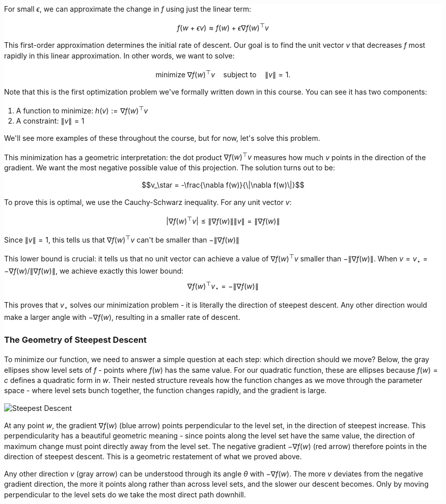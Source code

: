 For small $\epsilon$, we can approximate the change in $f$ using just the linear term:

$$ f(w + \epsilon v) \approx f(w) + \epsilon \nabla f(w)^\top v $$

This first-order approximation determines the initial rate of descent. Our goal is to find the unit vector $v$ that decreases $f$ most rapidly in this linear approximation. In other words, we want to solve:

$$\mathrm{minimize } \; \nabla f(w)^\top v \quad \mathrm{subject \ to} \quad \|v\| = 1. $$

Note that this is the first optimization problem we've formally written down in this course. You can see it has two components:

1. A function to minimize: $h(v) := \nabla f(w)^\top v$
2. A constraint: $\|v\| = 1$

We'll see more examples of these throughout the course, but for now, let's solve this problem.

This minimization has a geometric interpretation: the dot product $\nabla f(w)^\top v$ measures how much $v$ points in the direction of the gradient. We want the most negative possible value of this projection. The solution turns out to be:

$$v_\star = -\frac{\nabla f(w)}{\|\nabla f(w)\|}$$

To prove this is optimal, we use the Cauchy-Schwarz inequality. For any unit vector $v$:

$$ |\nabla f(w)^\top v| \leq \|\nabla f(w)\| \|v\| = \|\nabla f(w)\| $$

Since $\|v\| = 1$, this tells us that $\nabla f(w)^\top v$ can't be smaller than $-\|\nabla f(w)\|$

This lower bound is crucial: it tells us that no unit vector can achieve a value of $\nabla f(w)^\top v$ smaller than $-\|\nabla f(w)\|$. When $v = v_\star = -\nabla f(w)/\|\nabla f(w)\|$, we achieve exactly this lower bound:
$$ \nabla f(w)^\top v_\star = -\|\nabla f(w)\| $$

This proves that $v_\star$ solves our minimization problem - it is literally the direction of steepest descent. Any other direction would make a larger angle with $-\nabla f(w)$, resulting in a smaller rate of descent.

### The Geometry of Steepest Descent

To minimize our function, we need to answer a simple question at each step: which direction should we move? Below, the gray ellipses show level sets of $f$ - points where $f(w)$ has the same value. For our quadratic function, these are  ellipses because $f(w) = c$ defines a quadratic form in $w$. Their nested structure reveals how the function changes as we move through the parameter space - where level sets bunch together, the function changes rapidly, and the gradient is large.

![Steepest Descent](figures/steepest_descent.png)

At any point $w$, the gradient $\nabla f(w)$ (blue arrow) points perpendicular to the level set, in the direction of steepest increase. This perpendicularity has a beautiful geometric meaning - since points along the level set have the same value, the direction of maximum change must point directly away from the level set. The negative gradient $-\nabla f(w)$ (red arrow) therefore points in the direction of steepest descent. This is a geometric restatement of what we proved above.

Any other direction $v$ (gray arrow) can be understood through its angle $\theta$ with $-\nabla f(w)$. The more $v$ deviates from the negative gradient direction, the more it points along rather than across level sets, and the slower our descent becomes. Only by moving perpendicular to the level sets do we take the most direct path downhill.
